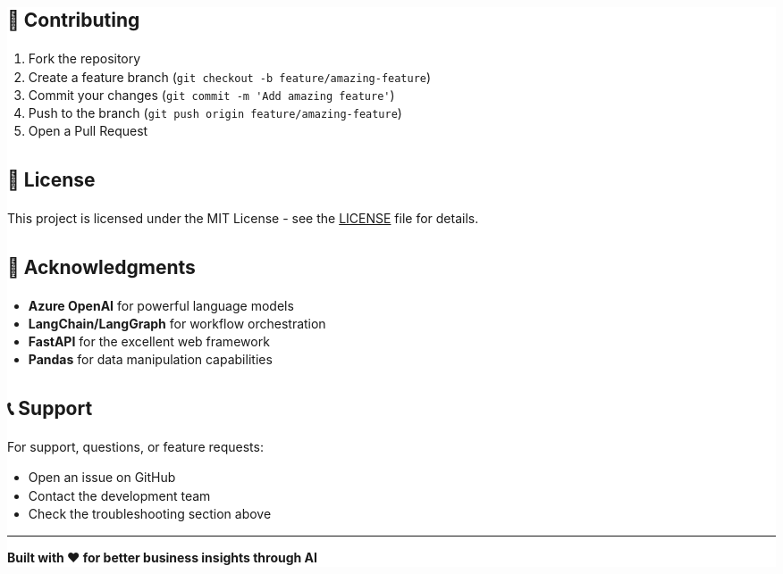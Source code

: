 ## 🤝 Contributing

1. Fork the repository
2. Create a feature branch (`git checkout -b feature/amazing-feature`)
3. Commit your changes (`git commit -m 'Add amazing feature'`)
4. Push to the branch (`git push origin feature/amazing-feature`)
5. Open a Pull Request

## 📄 License

This project is licensed under the MIT License - see the [LICENSE](LICENSE) file for details.

## 🙏 Acknowledgments

- **Azure OpenAI** for powerful language models
- **LangChain/LangGraph** for workflow orchestration
- **FastAPI** for the excellent web framework
- **Pandas** for data manipulation capabilities

## 📞 Support

For support, questions, or feature requests:
- Open an issue on GitHub
- Contact the development team
- Check the troubleshooting section above

---

**Built with ❤️ for better business insights through AI**
